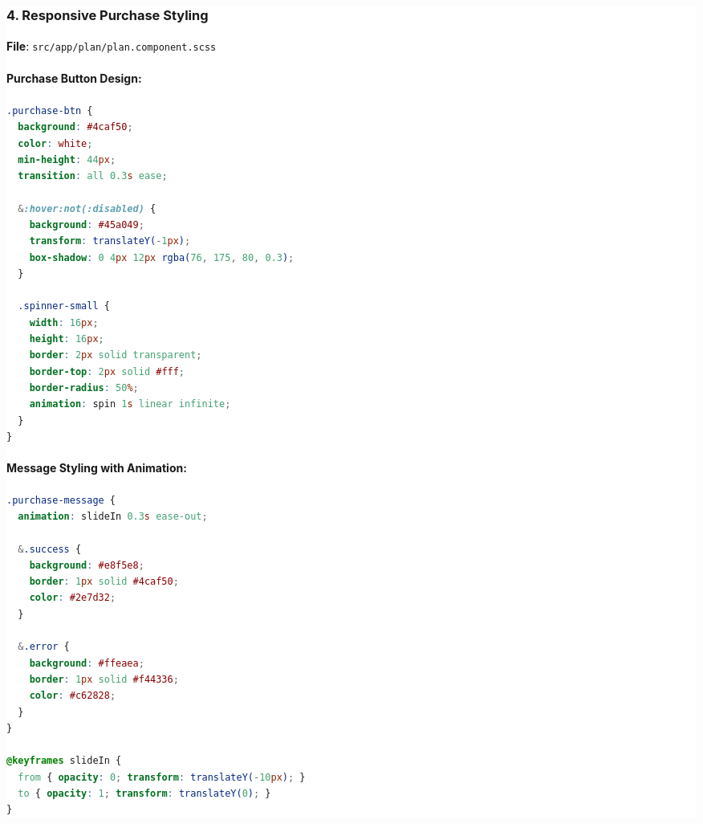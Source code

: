 ### 4. Responsive Purchase Styling
**File**: `src/app/plan/plan.component.scss`

#### Purchase Button Design:
```scss
.purchase-btn {
  background: #4caf50;
  color: white;
  min-height: 44px;
  transition: all 0.3s ease;
  
  &:hover:not(:disabled) {
    background: #45a049;
    transform: translateY(-1px);
    box-shadow: 0 4px 12px rgba(76, 175, 80, 0.3);
  }
  
  .spinner-small {
    width: 16px;
    height: 16px;
    border: 2px solid transparent;
    border-top: 2px solid #fff;
    border-radius: 50%;
    animation: spin 1s linear infinite;
  }
}
```

#### Message Styling with Animation:
```scss
.purchase-message {
  animation: slideIn 0.3s ease-out;
  
  &.success {
    background: #e8f5e8;
    border: 1px solid #4caf50;
    color: #2e7d32;
  }
  
  &.error {
    background: #ffeaea;
    border: 1px solid #f44336;
    color: #c62828;
  }
}

@keyframes slideIn {
  from { opacity: 0; transform: translateY(-10px); }
  to { opacity: 1; transform: translateY(0); }
}
```
